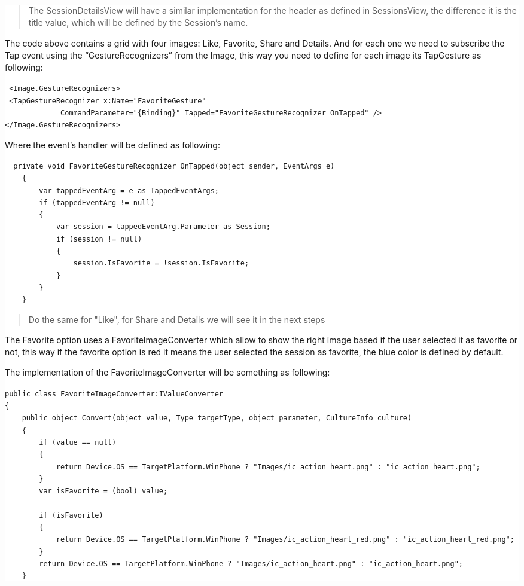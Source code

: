 


> The SessionDetailsView will have a similar implementation for the header as defined in SessionsView, the difference it is the title value, which will be defined by the Session’s name.


The code above contains a grid with four images: Like, Favorite, Share and Details. And for each one we need to subscribe the Tap event using the “GestureRecognizers” from the Image, this way you need to define for each image its TapGesture as following:

     <Image.GestureRecognizers>
     <TapGestureRecognizer x:Name="FavoriteGesture"
                 CommandParameter="{Binding}" Tapped="FavoriteGestureRecognizer_OnTapped" />
    </Image.GestureRecognizers>


Where the event’s handler will be defined as following:

      private void FavoriteGestureRecognizer_OnTapped(object sender, EventArgs e)
        {
            var tappedEventArg = e as TappedEventArgs;
            if (tappedEventArg != null)
            {
                var session = tappedEventArg.Parameter as Session;
                if (session != null)
                {
                    session.IsFavorite = !session.IsFavorite;
                }
            }
        }

> Do the same for "Like", for Share and Details we will see it in the next steps

The Favorite option uses a FavoriteImageConverter which allow to show the right image based if the user selected it as favorite or not, this way if the favorite option is red it means the user selected the session as favorite, the blue color is defined by default.

The implementation of the FavoriteImageConverter will be something as following:

    public class FavoriteImageConverter:IValueConverter
    {
        public object Convert(object value, Type targetType, object parameter, CultureInfo culture)
        {
            if (value == null)
            {
                return Device.OS == TargetPlatform.WinPhone ? "Images/ic_action_heart.png" : "ic_action_heart.png";
            }
            var isFavorite = (bool) value;

            if (isFavorite)
            {
                return Device.OS == TargetPlatform.WinPhone ? "Images/ic_action_heart_red.png" : "ic_action_heart_red.png";
            }
            return Device.OS == TargetPlatform.WinPhone ? "Images/ic_action_heart.png" : "ic_action_heart.png";
        }
